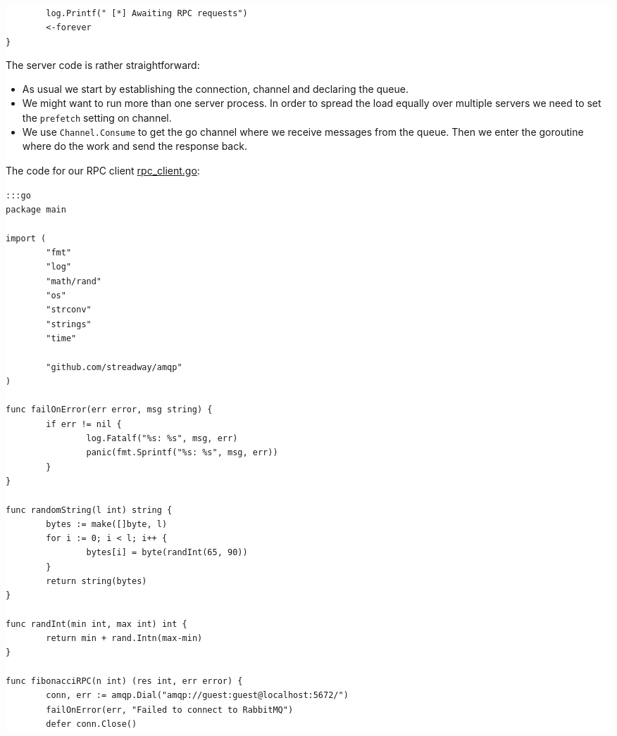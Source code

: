             log.Printf(" [*] Awaiting RPC requests")
            <-forever
    }

The server code is rather straightforward:

  * As usual we start by establishing the connection, channel and declaring
    the queue.
  * We might want to run more than one server process. In order
    to spread the load equally over multiple servers we need to set the
    `prefetch` setting on channel.
  * We use `Channel.Consume` to get the go channel where we receive messages
    from the queue. Then we enter the goroutine where do the work and send the response back.


The code for our RPC client [rpc_client.go](https://github.com/rabbitmq/rabbitmq-tutorials/blob/master/go/rpc_client.go):

    :::go
    package main
    
    import (
            "fmt"
            "log"
            "math/rand"
            "os"
            "strconv"
            "strings"
            "time"
    
            "github.com/streadway/amqp"
    )
    
    func failOnError(err error, msg string) {
            if err != nil {
                    log.Fatalf("%s: %s", msg, err)
                    panic(fmt.Sprintf("%s: %s", msg, err))
            }
    }
    
    func randomString(l int) string {
            bytes := make([]byte, l)
            for i := 0; i < l; i++ {
                    bytes[i] = byte(randInt(65, 90))
            }
            return string(bytes)
    }
    
    func randInt(min int, max int) int {
            return min + rand.Intn(max-min)
    }
    
    func fibonacciRPC(n int) (res int, err error) {
            conn, err := amqp.Dial("amqp://guest:guest@localhost:5672/")
            failOnError(err, "Failed to connect to RabbitMQ")
            defer conn.Close()
    